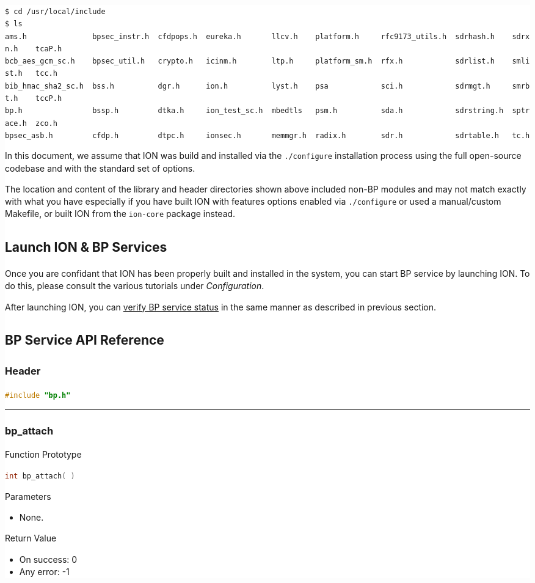 ```bash
$ cd /usr/local/include
$ ls
ams.h               bpsec_instr.h  cfdpops.h  eureka.h       llcv.h    platform.h     rfc9173_utils.h  sdrhash.h    sdrxn.h    tcaP.h
bcb_aes_gcm_sc.h    bpsec_util.h   crypto.h   icinm.h        ltp.h     platform_sm.h  rfx.h            sdrlist.h    smlist.h   tcc.h
bib_hmac_sha2_sc.h  bss.h          dgr.h      ion.h          lyst.h    psa            sci.h            sdrmgt.h     smrbt.h    tccP.h
bp.h                bssp.h         dtka.h     ion_test_sc.h  mbedtls   psm.h          sda.h            sdrstring.h  sptrace.h  zco.h
bpsec_asb.h         cfdp.h         dtpc.h     ionsec.h       memmgr.h  radix.h        sdr.h            sdrtable.h   tc.h
```

In this document, we assume that ION was build and installed via the `./configure` installation process using the full open-source codebase and with the standard set of options.

The location and content of the library and header directories shown above included non-BP modules and may not match exactly with what you have especially if you have built ION with features options enabled via `./configure` or used a manual/custom Makefile, or built ION from the `ion-core` package instead.

## Launch ION & BP Services

Once you are confidant that ION has been properly built and installed in the system, you can start BP service by launching ION. To do this, please consult the various tutorials under _Configuration_.

After launching ION, you can [verify BP service status](#determine-bp-service-state) in the same manner as described in previous section.

## BP Service API Reference

### Header

```c
#include "bp.h"
```

---

### bp_attach

Function Prototype

```c
int bp_attach( )
```

Parameters

* None.

Return Value

* On success: 0
* Any error: -1
